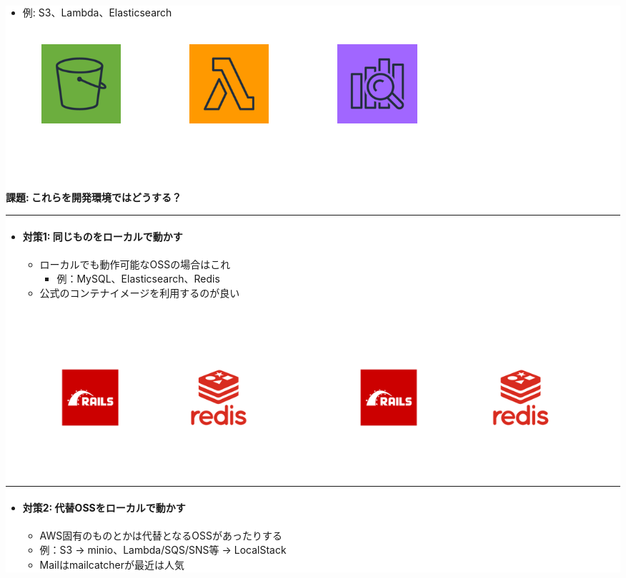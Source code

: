 - 例: S3、Lambda、Elasticsearch

<img src="paas_saas.png" width="600px" style="background-color: rgba(255, 255, 255, 0); border: none; box-shadow: none; margin: 20px;" />

**課題: これらを開発環境ではどうする？**


</section>

---

<section data-background-color="#01579B">

- #### 対策1: 同じものをローカルで動かす
  - ローカルでも動作可能なOSSの場合はこれ
    - 例：MySQL、Elasticsearch、Redis
  - 公式のコンテナイメージを利用するのが良い

<img src="1_local_docker.png" width="800px" style="background-color: rgba(255, 255, 255, 0); border: none; box-shadow: none; margin: 20px;" />

</section>

---

<section data-background-color="#01579B">

- #### 対策2: 代替OSSをローカルで動かす
  - AWS固有のものとかは代替となるOSSがあったりする
  - 例：S3 -> minio、Lambda/SQS/SNS等 -> LocalStack
  - Mailはmailcatcherが最近は人気
